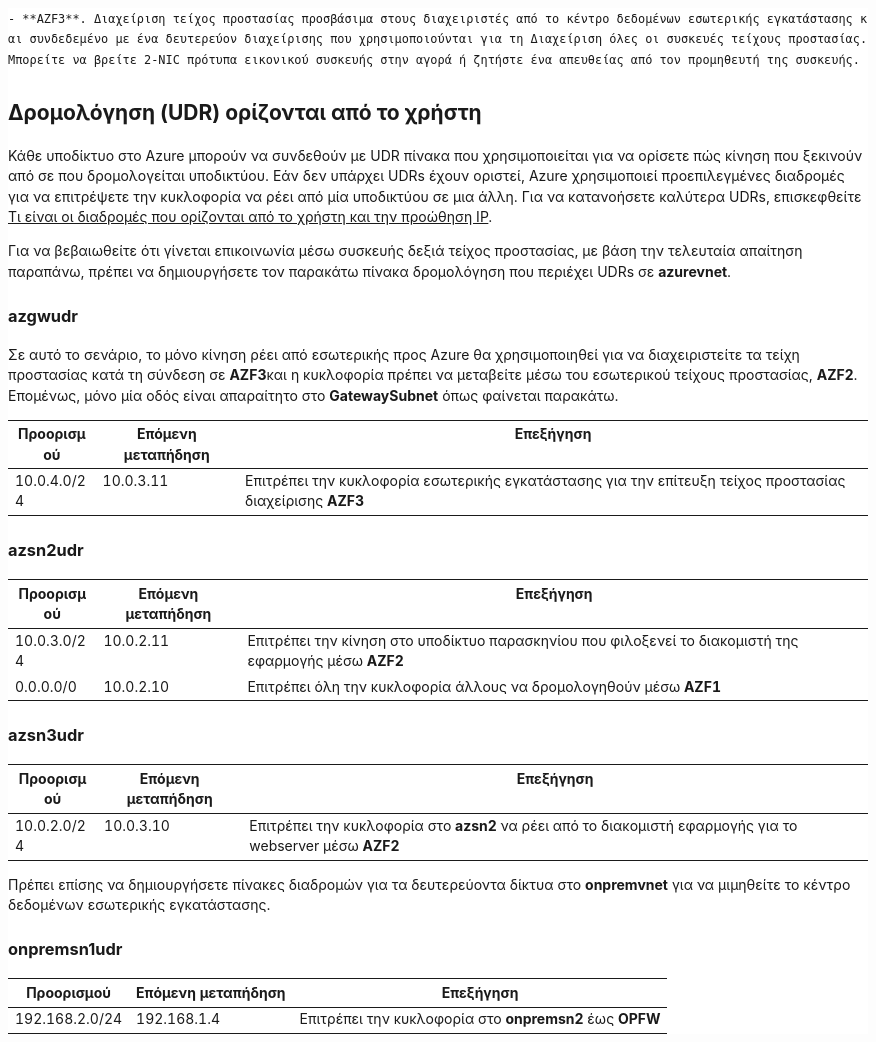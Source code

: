     - **AZF3**. Διαχείριση τείχος προστασίας προσβάσιμα στους διαχειριστές από το κέντρο δεδομένων εσωτερικής εγκατάστασης και συνδεδεμένο με ένα δευτερεύον διαχείρισης που χρησιμοποιούνται για τη Διαχείριση όλες οι συσκευές τείχους προστασίας. Μπορείτε να βρείτε 2-NIC πρότυπα εικονικού συσκευής στην αγορά ή ζητήστε ένα απευθείας από τον προμηθευτή της συσκευής.

## <a name="user-defined-routing-udr"></a>Δρομολόγηση (UDR) ορίζονται από το χρήστη

Κάθε υποδίκτυο στο Azure μπορούν να συνδεθούν με UDR πίνακα που χρησιμοποιείται για να ορίσετε πώς κίνηση που ξεκινούν από σε που δρομολογείται υποδικτύου. Εάν δεν υπάρχει UDRs έχουν οριστεί, Azure χρησιμοποιεί προεπιλεγμένες διαδρομές για να επιτρέψετε την κυκλοφορία να ρέει από μία υποδικτύου σε μια άλλη. Για να κατανοήσετε καλύτερα UDRs, επισκεφθείτε [Τι είναι οι διαδρομές που ορίζονται από το χρήστη και την προώθηση IP](./virtual-networks-udr-overview.md#ip-forwarding).

Για να βεβαιωθείτε ότι γίνεται επικοινωνία μέσω συσκευής δεξιά τείχος προστασίας, με βάση την τελευταία απαίτηση παραπάνω, πρέπει να δημιουργήσετε τον παρακάτω πίνακα δρομολόγηση που περιέχει UDRs σε **azurevnet**.

### <a name="azgwudr"></a>azgwudr

Σε αυτό το σενάριο, το μόνο κίνηση ρέει από εσωτερικής προς Azure θα χρησιμοποιηθεί για να διαχειριστείτε τα τείχη προστασίας κατά τη σύνδεση σε **AZF3**και η κυκλοφορία πρέπει να μεταβείτε μέσω του εσωτερικού τείχους προστασίας, **AZF2**. Επομένως, μόνο μία οδός είναι απαραίτητο στο **GatewaySubnet** όπως φαίνεται παρακάτω.

|Προορισμού|Επόμενη μεταπήδηση|Επεξήγηση|
|---|---|---|
|10.0.4.0/24|10.0.3.11|Επιτρέπει την κυκλοφορία εσωτερικής εγκατάστασης για την επίτευξη τείχος προστασίας διαχείρισης **AZF3**|

### <a name="azsn2udr"></a>azsn2udr

|Προορισμού|Επόμενη μεταπήδηση|Επεξήγηση|
|---|---|---|
|10.0.3.0/24|10.0.2.11|Επιτρέπει την κίνηση στο υποδίκτυο παρασκηνίου που φιλοξενεί το διακομιστή της εφαρμογής μέσω **AZF2**|
|0.0.0.0/0|10.0.2.10|Επιτρέπει όλη την κυκλοφορία άλλους να δρομολογηθούν μέσω **AZF1**|

### <a name="azsn3udr"></a>azsn3udr

|Προορισμού|Επόμενη μεταπήδηση|Επεξήγηση|
|---|---|---|
|10.0.2.0/24|10.0.3.10|Επιτρέπει την κυκλοφορία στο **azsn2** να ρέει από το διακομιστή εφαρμογής για το webserver μέσω **AZF2**|

Πρέπει επίσης να δημιουργήσετε πίνακες διαδρομών για τα δευτερεύοντα δίκτυα στο **onpremvnet** για να μιμηθείτε το κέντρο δεδομένων εσωτερικής εγκατάστασης.

### <a name="onpremsn1udr"></a>onpremsn1udr

|Προορισμού|Επόμενη μεταπήδηση|Επεξήγηση|
|---|---|---|
|192.168.2.0/24|192.168.1.4|Επιτρέπει την κυκλοφορία στο **onpremsn2** έως **OPFW**|
